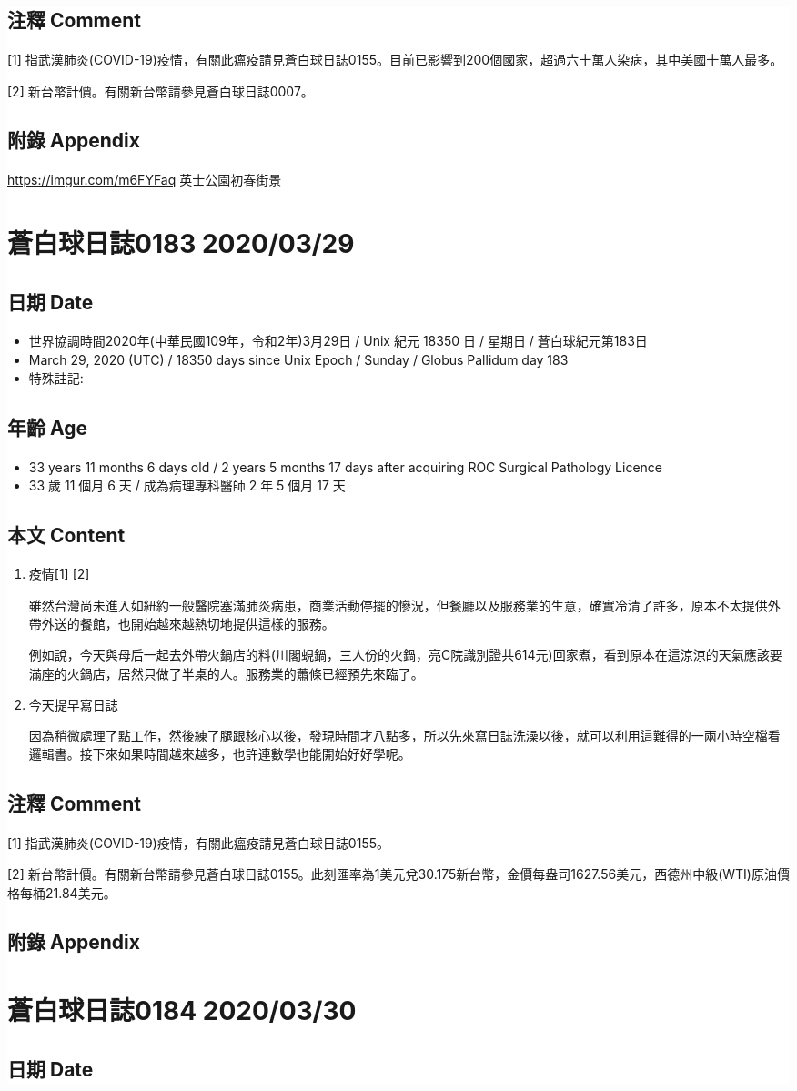 ## 注釋 Comment ##

[1] 指武漢肺炎(COVID-19)疫情，有關此瘟疫請見蒼白球日誌0155。目前已影響到200個國家，超過六十萬人染病，其中美國十萬人最多。

[2] 新台幣計價。有關新台幣請參見蒼白球日誌0007。

## 附錄 Appendix ##

https://imgur.com/m6FYFaq 英士公園初春街景

# 蒼白球日誌0183 2020/03/29 #

## 日期 Date ##

* 世界協調時間2020年(中華民國109年，令和2年)3月29日 / Unix 紀元 18350 日 / 星期日 / 蒼白球紀元第183日
* March 29, 2020 (UTC) / 18350 days since Unix Epoch / Sunday / Globus Pallidum day 183
* 特殊註記:

## 年齡 Age ##

* 33 years 11 months 6 days old / 2 years 5 months 17 days after acquiring ROC Surgical Pathology Licence
* 33 歲 11 個月 6 天 / 成為病理專科醫師 2 年 5 個月 17 天

## 本文 Content ##

1. 疫情[1] [2]

    雖然台灣尚未進入如紐約一般醫院塞滿肺炎病患，商業活動停擺的慘況，但餐廳以及服務業的生意，確實冷清了許多，原本不太提供外帶外送的餐館，也開始越來越熱切地提供這樣的服務。

    例如說，今天與母后一起去外帶火鍋店的料(川閣蜆鍋，三人份的火鍋，亮C院識別證共614元)回家煮，看到原本在這涼涼的天氣應該要滿座的火鍋店，居然只做了半桌的人。服務業的蕭條已經預先來臨了。

2. 今天提早寫日誌

    因為稍微處理了點工作，然後練了腿跟核心以後，發現時間才八點多，所以先來寫日誌洗澡以後，就可以利用這難得的一兩小時空檔看邏輯書。接下來如果時間越來越多，也許連數學也能開始好好學呢。

## 注釋 Comment ##

[1] 指武漢肺炎(COVID-19)疫情，有關此瘟疫請見蒼白球日誌0155。

[2] 新台幣計價。有關新台幣請參見蒼白球日誌0155。此刻匯率為1美元兌30.175新台幣，金價每盎司1627.56美元，西德州中級(WTI)原油價格每桶21.84美元。

## 附錄 Appendix ##



# 蒼白球日誌0184 2020/03/30 #

## 日期 Date ##


[_metadata_:encoding]: - "utf-8"
[_metadata_:fileformat]: - "markdown"
[_metadata_:MIME_type]: - "text/plain"
[_metadata_:markdown_version]: - "commonmark version 0.29"
[_metadata_:markdown_spec]: - "https://spec.commonmark.org/0.29/"